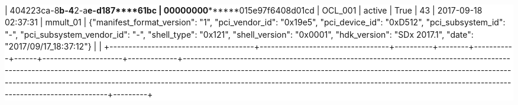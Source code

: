 | 404223ca-8**b-4**2-a**e-d187****61bc | 00000000********015e97f6408d01cd | OCL_001  | active | True      | 43   | 2017-09-18 02:37:31 | mmult_01    | {"manifest_format_version": "1", "pci_vendor_id": "0x19e5", "pci_device_id": "0xD512", "pci_subsystem_id": "-", "pci_subsystem_vendor_id": "-", "shell_type": "0x121", "shell_version": "0x0001", "hdk_version": "SDx 2017.1", "date": "2017/09/17_18:37:12"}                                                                                                                             |         |
+--------------------------------------+----------------------------------+----------+--------+-----------+------+---------------------+-------------+-------------------------------------------------------------------------------------------------------------------------------------------------------------------------------------------------------------------------------------------------------------------------------------------------------------------------------------------------------------------------------------------+---------+
</pre>
